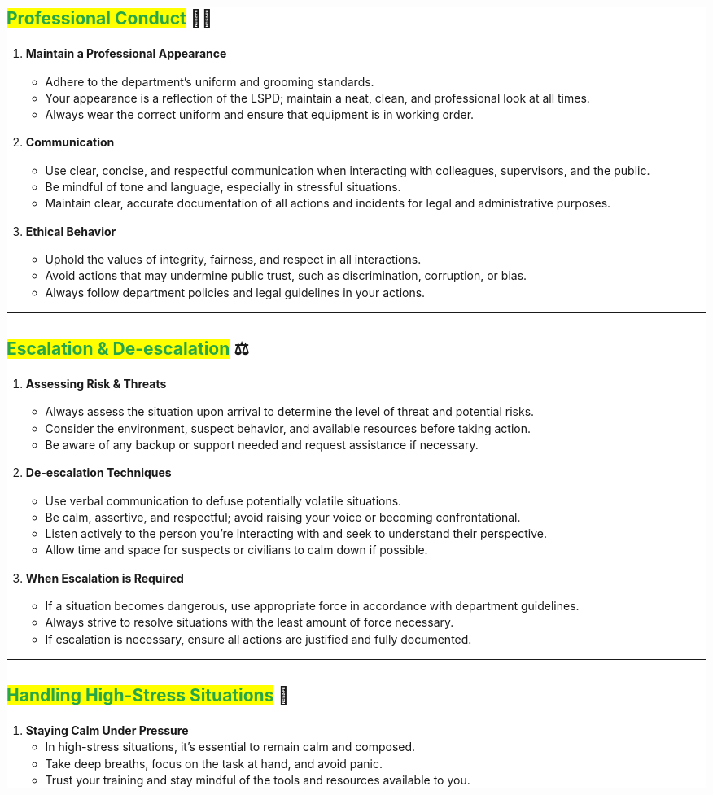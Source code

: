 
## <mark style="color:#28a745;">**Professional Conduct**</mark> 👮‍♂️

1. **Maintain a Professional Appearance**
   * Adhere to the department’s uniform and grooming standards.
   * Your appearance is a reflection of the LSPD; maintain a neat, clean, and professional look at all times.
   * Always wear the correct uniform and ensure that equipment is in working order.
   
2. **Communication**
   * Use clear, concise, and respectful communication when interacting with colleagues, supervisors, and the public.
   * Be mindful of tone and language, especially in stressful situations.
   * Maintain clear, accurate documentation of all actions and incidents for legal and administrative purposes.
   
3. **Ethical Behavior**
   * Uphold the values of integrity, fairness, and respect in all interactions.
   * Avoid actions that may undermine public trust, such as discrimination, corruption, or bias.
   * Always follow department policies and legal guidelines in your actions.

---

## <mark style="color:#28a745;">**Escalation & De-escalation**</mark> ⚖️

1. **Assessing Risk & Threats**
   * Always assess the situation upon arrival to determine the level of threat and potential risks.
   * Consider the environment, suspect behavior, and available resources before taking action.
   * Be aware of any backup or support needed and request assistance if necessary.
   
2. **De-escalation Techniques**
   * Use verbal communication to defuse potentially volatile situations.
   * Be calm, assertive, and respectful; avoid raising your voice or becoming confrontational.
   * Listen actively to the person you’re interacting with and seek to understand their perspective.
   * Allow time and space for suspects or civilians to calm down if possible.
   
3. **When Escalation is Required**
   * If a situation becomes dangerous, use appropriate force in accordance with department guidelines.
   * Always strive to resolve situations with the least amount of force necessary.
   * If escalation is necessary, ensure all actions are justified and fully documented.

---

## <mark style="color:#28a745;">**Handling High-Stress Situations**</mark> 🚨

1. **Staying Calm Under Pressure**
   * In high-stress situations, it’s essential to remain calm and composed.
   * Take deep breaths, focus on the task at hand, and avoid panic.
   * Trust your training and stay mindful of the tools and resources available to you.
   